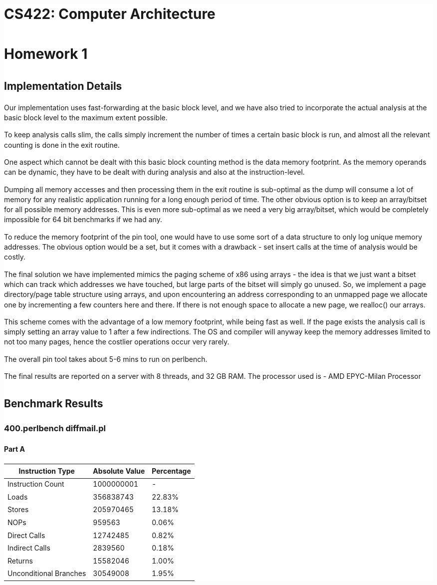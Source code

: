 # CS422: Computer Architecture
# Homework 1

## Implementation Details

Our implementation uses fast-forwarding at the basic block level, and we have also tried to incorporate the actual analysis at the basic block level to the maximum extent possible. 

To keep analysis calls slim, the calls simply increment the number of times a certain basic block is run, and almost all the relevant counting is done in the exit routine.

One aspect which cannot be dealt with this basic block counting method is the data memory footprint. As the memory operands can be dynamic, they have to be dealt with during analysis and also at the instruction-level.

Dumping all memory accesses and then processing them in the exit routine is sub-optimal as the dump will consume a lot of memory for any realistic application running for a long enough period of time. The other obvious option is to keep an array/bitset for all possible memory addresses. This is even more sub-optimal as we need a very big array/bitset, which would be completely impossible for 64 bit benchmarks if we had any.

To reduce the memory footprint of the pin tool, one would have to use some sort of a data structure to only log unique memory addresses. The obvious option would be a set, but it comes with a drawback - set insert calls at the time of analysis would be costly. 

The final solution we have implemented mimics the paging scheme of x86 using arrays - the idea is that we just want a bitset which can track which addresses we have touched, but large parts of the bitset will simply go unused. So, we implement a page directory/page table structure using arrays, and upon encountering an address corresponding to an unmapped page we allocate one by incrementing a few counters here and there. If there is not enough space to allocate a new page, we realloc() our arrays.

This scheme comes with the advantage of a low memory footprint, while being fast as well. If the page exists the analysis call is simply setting an array value to 1 after a few indirections. The OS and compiler will anyway keep the memory addresses limited to not too many pages, hence the costlier operations occur very rarely. 

The overall pin tool takes about 5-6 mins to run on perlbench.

The final results are reported on a server with 8 threads, and 32 GB RAM. The processor used is - AMD EPYC-Milan Processor
<div style="page-break-after: always;"></div>

## Benchmark Results

### 400.perlbench diffmail.pl
#### Part A
| Instruction Type         | Absolute Value      | Percentage |
|--------------|-----------|------------|
| Instruction Count      | 1000000001 | -          |
| Loads         | 356838743 | 22.83%     |
| Stores        | 205970465 | 13.18%     |
| NOPs          | 959563    | 0.06%      |
| Direct Calls   | 12742485  | 0.82%      |
| Indirect Calls  | 2839560   | 0.18%      |
| Returns          | 15582046  | 1.00%      |
| Unconditional Branches    | 30549008  | 1.95%      |